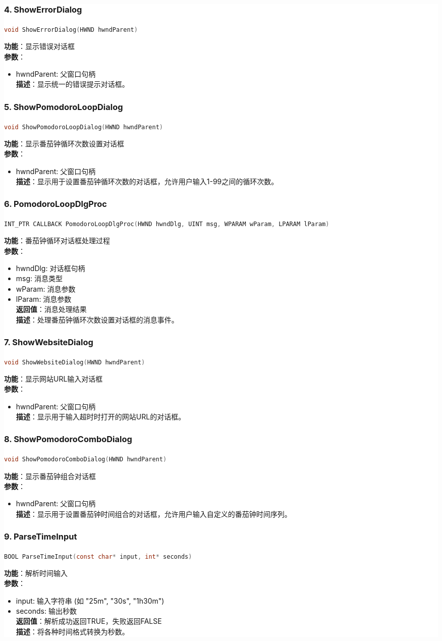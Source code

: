 ### 4. ShowErrorDialog
```c
void ShowErrorDialog(HWND hwndParent)
```
**功能**：显示错误对话框  
**参数**：
- hwndParent: 父窗口句柄  
**描述**：显示统一的错误提示对话框。

### 5. ShowPomodoroLoopDialog
```c
void ShowPomodoroLoopDialog(HWND hwndParent)
```
**功能**：显示番茄钟循环次数设置对话框  
**参数**：
- hwndParent: 父窗口句柄  
**描述**：显示用于设置番茄钟循环次数的对话框，允许用户输入1-99之间的循环次数。

### 6. PomodoroLoopDlgProc
```c
INT_PTR CALLBACK PomodoroLoopDlgProc(HWND hwndDlg, UINT msg, WPARAM wParam, LPARAM lParam)
```
**功能**：番茄钟循环对话框处理过程  
**参数**：
- hwndDlg: 对话框句柄
- msg: 消息类型
- wParam: 消息参数
- lParam: 消息参数  
**返回值**：消息处理结果  
**描述**：处理番茄钟循环次数设置对话框的消息事件。

### 7. ShowWebsiteDialog
```c
void ShowWebsiteDialog(HWND hwndParent)
```
**功能**：显示网站URL输入对话框  
**参数**：
- hwndParent: 父窗口句柄  
**描述**：显示用于输入超时时打开的网站URL的对话框。

### 8. ShowPomodoroComboDialog
```c
void ShowPomodoroComboDialog(HWND hwndParent)
```
**功能**：显示番茄钟组合对话框  
**参数**：
- hwndParent: 父窗口句柄  
**描述**：显示用于设置番茄钟时间组合的对话框，允许用户输入自定义的番茄钟时间序列。

### 9. ParseTimeInput
```c
BOOL ParseTimeInput(const char* input, int* seconds)
```
**功能**：解析时间输入  
**参数**：
- input: 输入字符串 (如 "25m", "30s", "1h30m")
- seconds: 输出秒数  
**返回值**：解析成功返回TRUE，失败返回FALSE  
**描述**：将各种时间格式转换为秒数。
